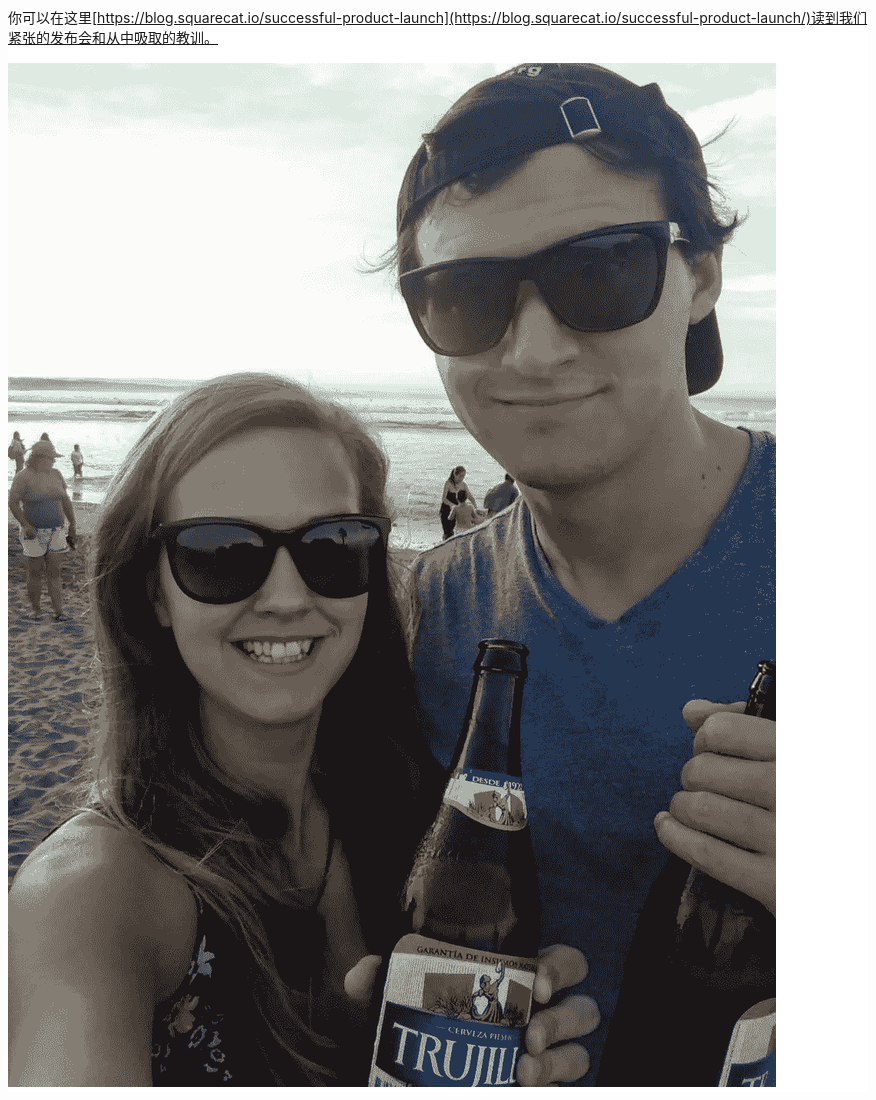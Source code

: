 你可以在这里[https://blog.squarecat.io/successful-product-launch](https://blog.squarecat.io/successful-product-launch/)读到我们紧张的发布会和从中吸取的教训。

![](img/93e8ed40fe570118aaeaf0d655bacdff.png)
